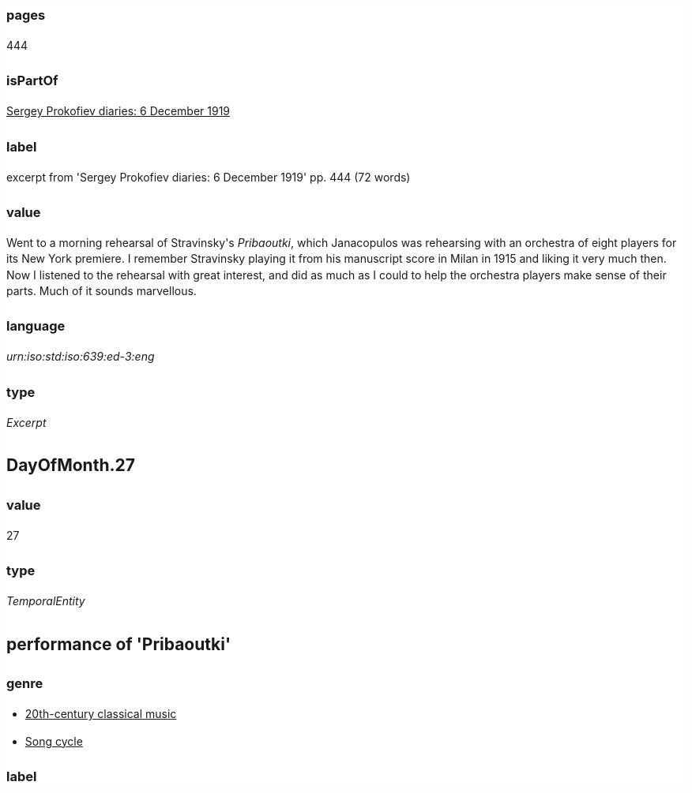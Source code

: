### pages


444

### isPartOf


[Sergey Prokofiev diaries: 6 December 1919](#Sergey-Prokofiev-diaries-6-December-1919)

### label


excerpt from 'Sergey Prokofiev diaries: 6 December 1919' pp. 444 (72 words)

### value


<p>Went to a morning rehearsal of Stravinsky's&nbsp;<em>Pribaoutki</em>, which Janacopulos was rehearsing with an orchestra of eight players for its New York premiere. I remember Stravinsky playing it from his manuscript score in Milan in 1915 and liking it very much then. Now I listened to the rehearsal with great interest, and did as much as I could to help the orchestra players make sense of their parts. Much of it sounds marvellous.</p>

### language


*urn:iso:std:iso:639:ed-3:eng*

### type


*Excerpt*

## DayOfMonth.27

### value


27

### type


*TemporalEntity*

## performance of 'Pribaoutki'

### genre

 - [20th-century classical music](#20th-century-classical-music)

 - [Song cycle](#Song-cycle)

### label
